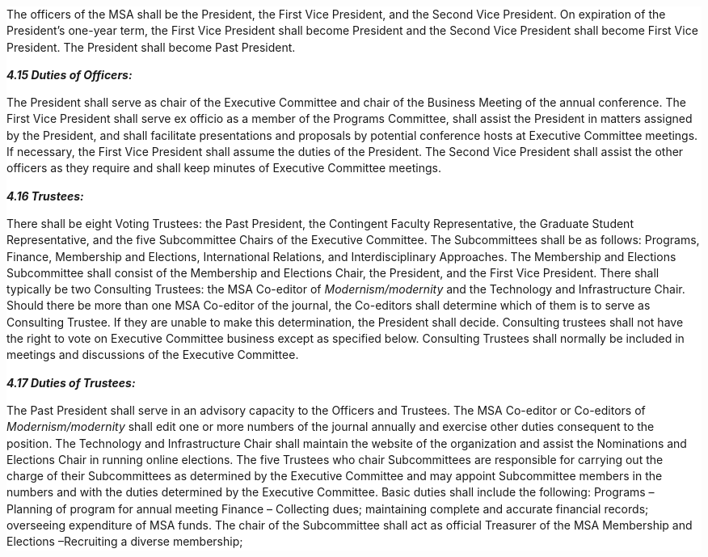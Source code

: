  The officers of the MSA shall be the President, the First Vice
	President, and the Second Vice President. On expiration of the
	President’s one-year term, the First Vice President shall become
	President and the Second Vice President shall become First Vice
	President. The President shall become Past President.
<p class="ec_power">
<strong>
		<em>4.15 Duties of Officers:</em>
	</strong>

 The President shall serve as chair of the Executive Committee and
	chair of the Business Meeting of the annual conference. The First
	Vice President shall serve ex officio as a member of the Programs
	Committee, shall assist the President in matters assigned by the
	President, and shall facilitate presentations and proposals by
	potential conference hosts at Executive Committee meetings. If
	necessary, the First Vice President shall assume the duties of the
	President. The Second Vice President shall assist the other officers
	as they require and shall keep minutes of Executive Committee
	meetings.
<p class="ec_power">
<strong>
		<em>4.16 Trustees:</em>
	</strong>

 There shall be eight Voting Trustees: the Past President, the
	Contingent Faculty Representative, the Graduate Student
	Representative, and the five Subcommittee Chairs of the Executive
	Committee. The Subcommittees shall be as follows: Programs, Finance,
	Membership and Elections, International Relations, and
	Interdisciplinary Approaches. The Membership and Elections
	Subcommittee shall consist of the Membership and Elections Chair,
	the President, and the First Vice President.
 There shall typically be two Consulting Trustees: the MSA Co-editor
	of <em>Modernism/modernity</em> and the Technology and
	Infrastructure Chair. Should there be more than one MSA Co-editor of
	the journal, the Co-editors shall determine which of them is to
	serve as Consulting Trustee. If they are unable to make this
	determination, the President shall decide. Consulting trustees shall
	not have the right to vote on Executive Committee business except as
	specified below. Consulting Trustees shall normally be included in
	meetings and discussions of the Executive Committee.<a name="bylaws"
		id="bylaws"></a>
<p class="ec_power">
<strong>
		<em>4.17 Duties of Trustees:</em>
	</strong>

The Past President shall serve in an advisory capacity to the
	Officers and Trustees. The MSA Co-editor or Co-editors of
		<em>Modernism/modernity</em> shall edit one or more numbers of
	the journal annually and exercise other duties consequent to the
	position. The Technology and Infrastructure Chair shall maintain the
	website of the organization and assist the Nominations and Elections
	Chair in running online elections.
The five Trustees who chair Subcommittees are responsible for
	carrying out the charge of their Subcommittees as determined by the
	Executive Committee and may appoint Subcommittee members in the
	numbers and with the duties determined by the Executive Committee.
	Basic duties shall include the following: 
Programs – Planning of program for annual meeting 
Finance – Collecting dues; maintaining complete and accurate
	financial records; overseeing expenditure of MSA funds. The chair of
	the Subcommittee shall act as official Treasurer of the MSA 
Membership and Elections –Recruiting a diverse membership;